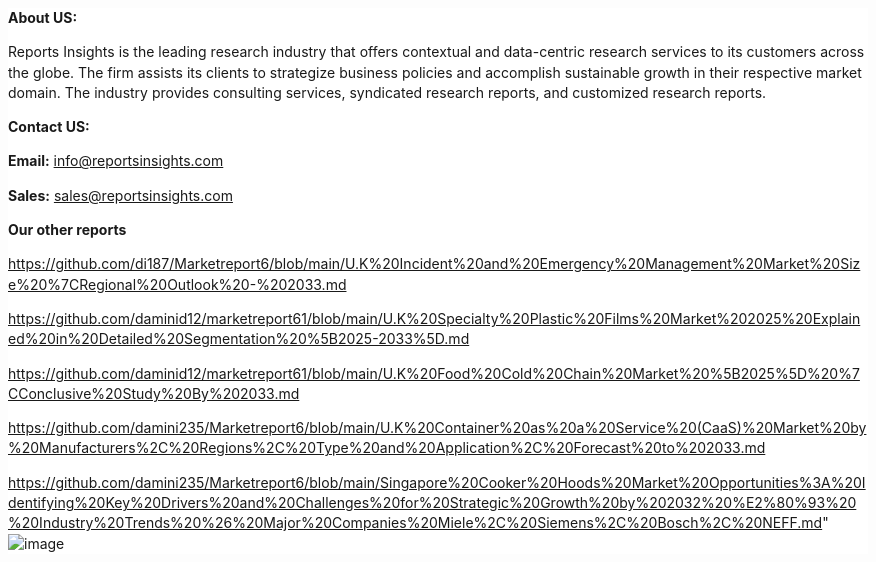 <strong><strong>About US</strong>:</strong>

Reports Insights is the leading research industry that offers contextual and data-centric research services to its customers across the globe. The firm assists its clients to strategize business policies and accomplish sustainable growth in their respective market domain. The industry provides consulting services, syndicated research reports, and customized research reports.

<strong>Contact US:</strong>

<p class=""""><b>Email:</b> <a href=mailto:info@reportsinsights.com>info@reportsinsights.com</a></p>
<p class=""""><b>Sales:</b> <a href=mailto:sales@reportsinsights.com>sales@reportsinsights.com</a></p>

<strong>Our other reports</strong>

<a href=https://github.com/di187/Marketreport6/blob/main/U.K%20Incident%20and%20Emergency%20Management%20Market%20Size%20%7CRegional%20Outlook%20-%202033.md>https://github.com/di187/Marketreport6/blob/main/U.K%20Incident%20and%20Emergency%20Management%20Market%20Size%20%7CRegional%20Outlook%20-%202033.md</a>

<a href=https://github.com/daminid12/marketreport61/blob/main/U.K%20Specialty%20Plastic%20Films%20Market%202025%20Explained%20in%20Detailed%20Segmentation%20%5B2025-2033%5D.md>https://github.com/daminid12/marketreport61/blob/main/U.K%20Specialty%20Plastic%20Films%20Market%202025%20Explained%20in%20Detailed%20Segmentation%20%5B2025-2033%5D.md</a>

<a href=https://github.com/daminid12/marketreport61/blob/main/U.K%20Food%20Cold%20Chain%20Market%20%5B2025%5D%20%7CConclusive%20Study%20By%202033.md>https://github.com/daminid12/marketreport61/blob/main/U.K%20Food%20Cold%20Chain%20Market%20%5B2025%5D%20%7CConclusive%20Study%20By%202033.md</a>

<a href=https://github.com/damini235/Marketreport6/blob/main/U.K%20Container%20as%20a%20Service%20(CaaS)%20Market%20by%20Manufacturers%2C%20Regions%2C%20Type%20and%20Application%2C%20Forecast%20to%202033.md>https://github.com/damini235/Marketreport6/blob/main/U.K%20Container%20as%20a%20Service%20(CaaS)%20Market%20by%20Manufacturers%2C%20Regions%2C%20Type%20and%20Application%2C%20Forecast%20to%202033.md</a>

<a href=https://github.com/damini235/Marketreport6/blob/main/Singapore%20Cooker%20Hoods%20Market%20Opportunities%3A%20Identifying%20Key%20Drivers%20and%20Challenges%20for%20Strategic%20Growth%20by%202032%20%E2%80%93%20%20Industry%20Trends%20%26%20Major%20Companies%20Miele%2C%20Siemens%2C%20Bosch%2C%20NEFF.md>https://github.com/damini235/Marketreport6/blob/main/Singapore%20Cooker%20Hoods%20Market%20Opportunities%3A%20Identifying%20Key%20Drivers%20and%20Challenges%20for%20Strategic%20Growth%20by%202032%20%E2%80%93%20%20Industry%20Trends%20%26%20Major%20Companies%20Miele%2C%20Siemens%2C%20Bosch%2C%20NEFF.md</a>"
![image](https://github.com/user-attachments/assets/e9deb650-027e-4864-a1d8-902bbd08bd87)
